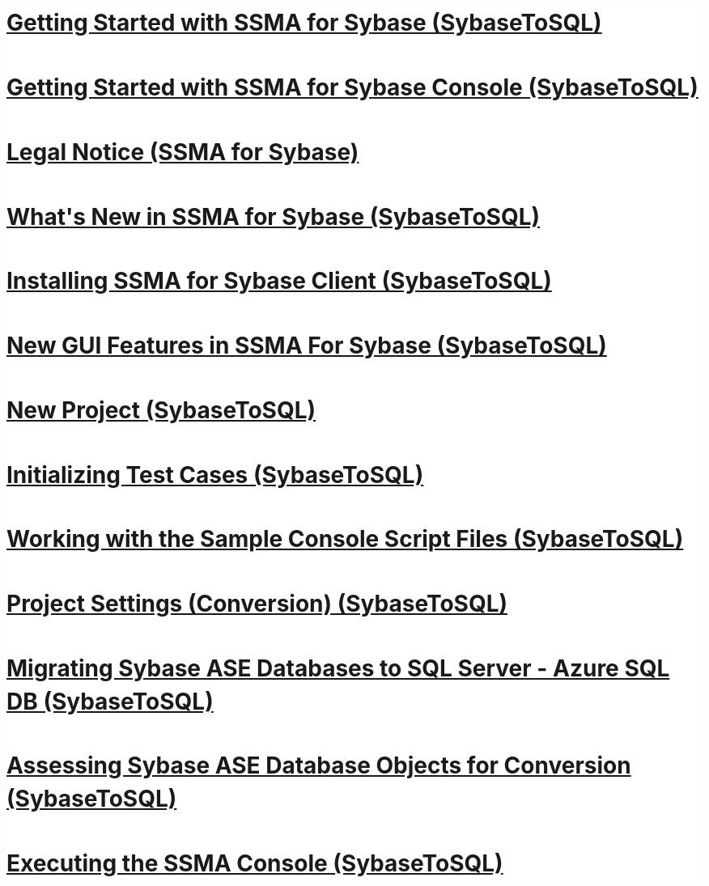 # [Getting Started with SSMA for Sybase (SybaseToSQL)](getting-started-with-ssma-for-sybase-sybasetosql.md)
# [Getting Started with SSMA for Sybase Console (SybaseToSQL)](getting-started-with-ssma-for-sybase-console-sybasetosql.md)
# [Legal Notice (SSMA for Sybase)](legal-notice-ssma-for-sybase.md)
# [What's New in SSMA  for Sybase (SybaseToSQL)](what-s-new-in-ssma-for-sybase-sybasetosql.md)
# [Installing SSMA  for Sybase Client (SybaseToSQL)](installing-ssma-for-sybase-client-sybasetosql.md)
# [New GUI Features in SSMA For Sybase (SybaseToSQL)](new-gui-features-in-ssma-for-sybase-sybasetosql.md)

# [New Project (SybaseToSQL)](new-project-sybasetosql.md)
# [Initializing Test Cases (SybaseToSQL)](initializing-test-cases-sybasetosql.md)
# [Working with the Sample Console Script Files (SybaseToSQL)](working-with-the-sample-console-script-files-sybasetosql.md)
# [Project Settings (Conversion) (SybaseToSQL)](project-settings-conversion-sybasetosql.md)
# [Migrating Sybase ASE Databases to SQL Server - Azure SQL DB (SybaseToSQL)](migrating-sybase-ase-databases-to-sql-server-azure-sql-db-sybasetosql.md)
# [Assessing Sybase ASE Database Objects for Conversion (SybaseToSQL)](assessing-sybase-ase-database-objects-for-conversion-sybasetosql.md)
# [Executing the SSMA Console (SybaseToSQL)](executing-the-ssma-console-sybasetosql.md)
